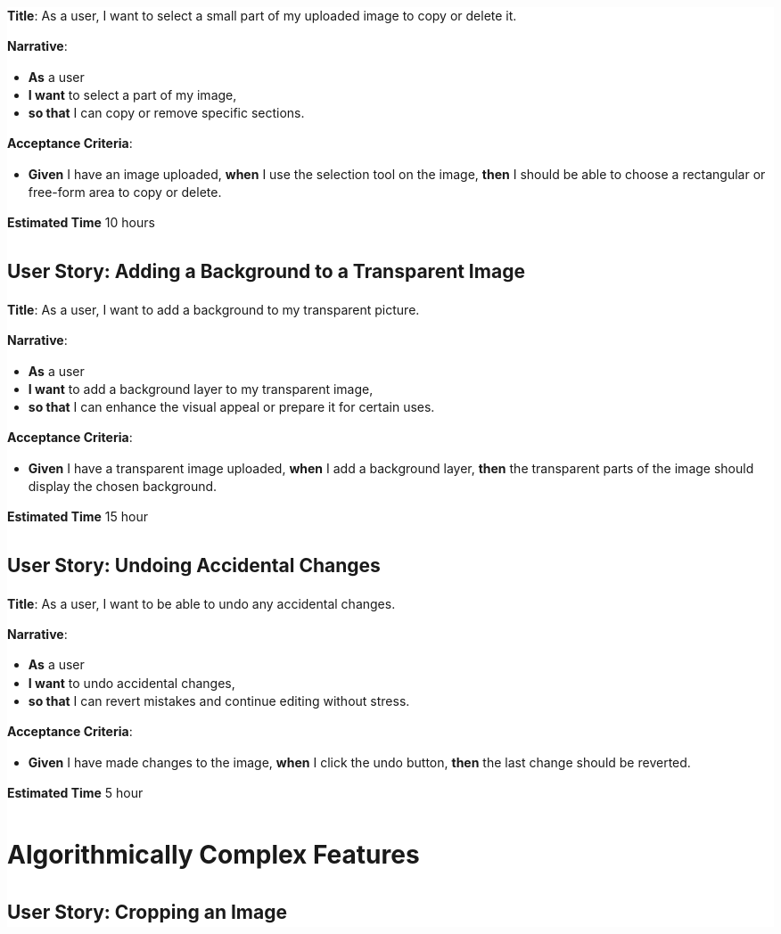 **Title**: As a user, I want to select a small part of my uploaded image to copy or delete it.

**Narrative**:
- **As** a user
- **I want** to select a part of my image,
- **so that** I can copy or remove specific sections.

**Acceptance Criteria**:
- **Given** I have an image uploaded,
  **when** I use the selection tool on the image,
  **then** I should be able to choose a rectangular or free-form area to copy or delete.

**Estimated Time**
10 hours

## User Story: Adding a Background to a Transparent Image

**Title**: As a user, I want to add a background to my transparent picture.

**Narrative**:
- **As** a user
- **I want** to add a background layer to my transparent image,
- **so that** I can enhance the visual appeal or prepare it for certain uses.

**Acceptance Criteria**:
- **Given** I have a transparent image uploaded,
  **when** I add a background layer,
  **then** the transparent parts of the image should display the chosen background.

**Estimated Time**
15 hour

## User Story: Undoing Accidental Changes

**Title**: As a user, I want to be able to undo any accidental changes.

**Narrative**:
- **As** a user
- **I want** to undo accidental changes,
- **so that** I can revert mistakes and continue editing without stress.

**Acceptance Criteria**:
- **Given** I have made changes to the image,
  **when** I click the undo button,
  **then** the last change should be reverted.

**Estimated Time**
5 hour

# Algorithmically Complex Features

## User Story: Cropping an Image
